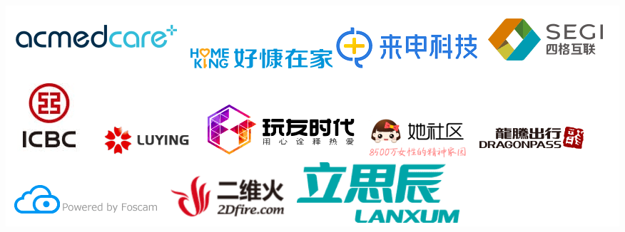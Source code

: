 ![Acmedcare+](static/acmedcare.png)
![好慷](static/homeking365_log.png)
![来电科技](static/laidian.png)
![四格互联](static/sigehulian.png)
![ICBC](static/icbc.png)
![陆鹰](static/luying.png)
![玩友时代](static/wangyoushidai.png)
![她社区](static/tashequ.png)
![龙腾出行](static/longtengchuxing.png)
![foscam](static/foscam.png)
![二维火](static/2dfire.png)
![lanxum](static/lanxum_com.png)